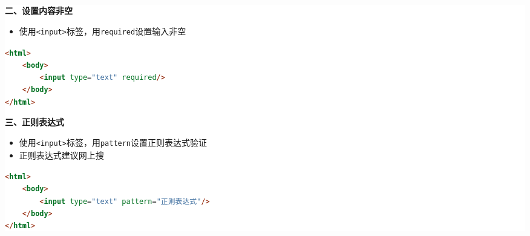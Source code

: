 **二、设置内容非空**

* 使用`<input>`标签，用`required`设置输入非空

```html
<html>
    <body>
        <input type="text" required/>
    </body>
</html>
```

**三、正则表达式**

* 使用`<input>`标签，用`pattern`设置正则表达式验证
* 正则表达式建议网上搜

```html
<html>
    <body>
        <input type="text" pattern="正则表达式"/>
    </body>
</html>
```



